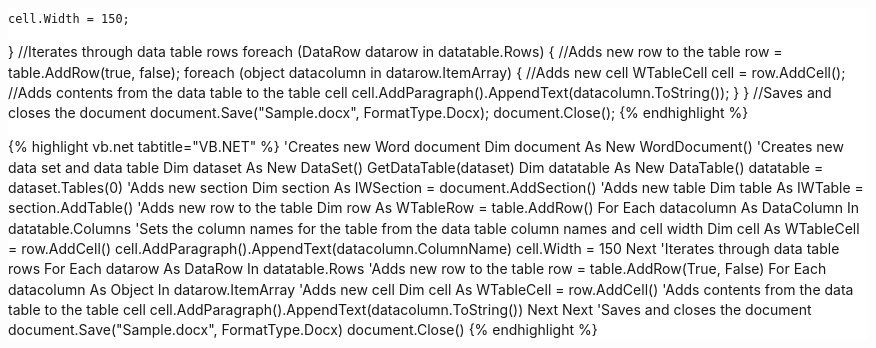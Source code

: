     cell.Width = 150;
}
//Iterates through data table rows
foreach (DataRow datarow in datatable.Rows)
{
    //Adds new row to the table
    row = table.AddRow(true, false);
    foreach (object datacolumn in datarow.ItemArray)
    {
        //Adds new cell
        WTableCell cell = row.AddCell();
        //Adds contents from the data table to the table cell
        cell.AddParagraph().AppendText(datacolumn.ToString());
    }
}
//Saves and closes the document
document.Save("Sample.docx", FormatType.Docx);
document.Close();
{% endhighlight %}

{% highlight vb.net tabtitle="VB.NET" %}
'Creates new Word document
Dim document As New WordDocument()
'Creates new data set and data table
Dim dataset As New DataSet()
GetDataTable(dataset)
Dim datatable As New DataTable()
datatable = dataset.Tables(0)
'Adds new section
Dim section As IWSection = document.AddSection()
'Adds new table
Dim table As IWTable = section.AddTable()
'Adds new row to the table
Dim row As WTableRow = table.AddRow()
For Each datacolumn As DataColumn In datatable.Columns
    'Sets the column names for the table from the data table column names and cell width
    Dim cell As WTableCell = row.AddCell()
    cell.AddParagraph().AppendText(datacolumn.ColumnName)
    cell.Width = 150
Next
'Iterates through data table rows
For Each datarow As DataRow In datatable.Rows
    'Adds new row to the table
    row = table.AddRow(True, False)
    For Each datacolumn As Object In datarow.ItemArray
        'Adds new cell
        Dim cell As WTableCell = row.AddCell()
        'Adds contents from the data table to the table cell
        cell.AddParagraph().AppendText(datacolumn.ToString())
    Next
Next
'Saves and closes the document
document.Save("Sample.docx", FormatType.Docx)
document.Close()
{% endhighlight %} 
